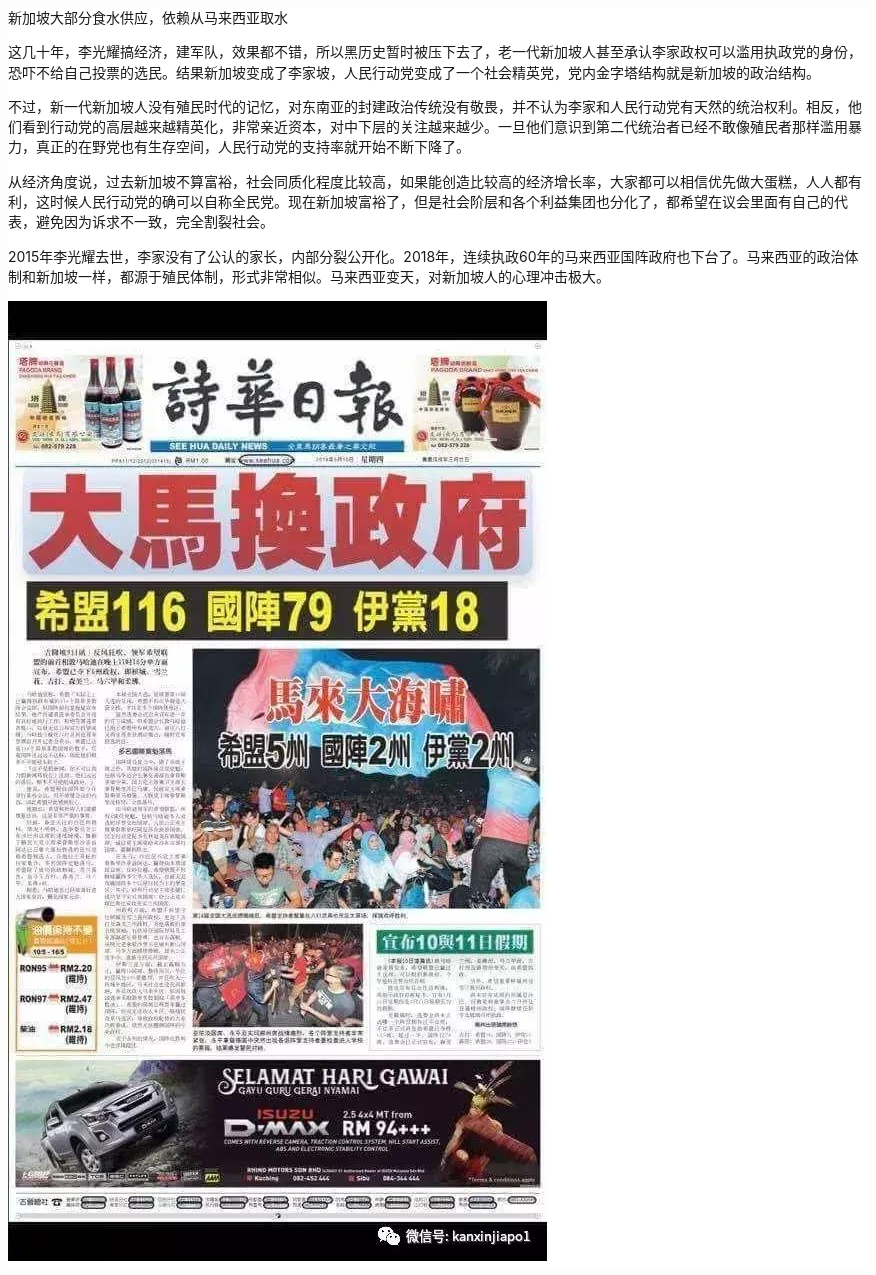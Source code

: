 新加坡大部分食水供应，依赖从马来西亚取水

这几十年，李光耀搞经济，建军队，效果都不错，所以黑历史暂时被压下去了，老一代新加坡人甚至承认李家政权可以滥用执政党的身份，恐吓不给自己投票的选民。结果新加坡变成了李家坡，人民行动党变成了一个社会精英党，党内金字塔结构就是新加坡的政治结构。

不过，新一代新加坡人没有殖民时代的记忆，对东南亚的封建政治传统没有敬畏，并不认为李家和人民行动党有天然的统治权利。相反，他们看到行动党的高层越来越精英化，非常亲近资本，对中下层的关注越来越少。一旦他们意识到第二代统治者已经不敢像殖民者那样滥用暴力，真正的在野党也有生存空间，人民行动党的支持率就开始不断下降了。

从经济角度说，过去新加坡不算富裕，社会同质化程度比较高，如果能创造比较高的经济增长率，大家都可以相信优先做大蛋糕，人人都有利，这时候人民行动党的确可以自称全民党。现在新加坡富裕了，但是社会阶层和各个利益集团也分化了，都希望在议会里面有自己的代表，避免因为诉求不一致，完全割裂社会。

2015年李光耀去世，李家没有了公认的家长，内部分裂公开化。2018年，连续执政60年的马来西亚国阵政府也下台了。马来西亚的政治体制和新加坡一样，都源于殖民体制，形式非常相似。马来西亚变天，对新加坡人的心理冲击极大。

![](images/btnews/0101_0200/0147/media/image26.png)
